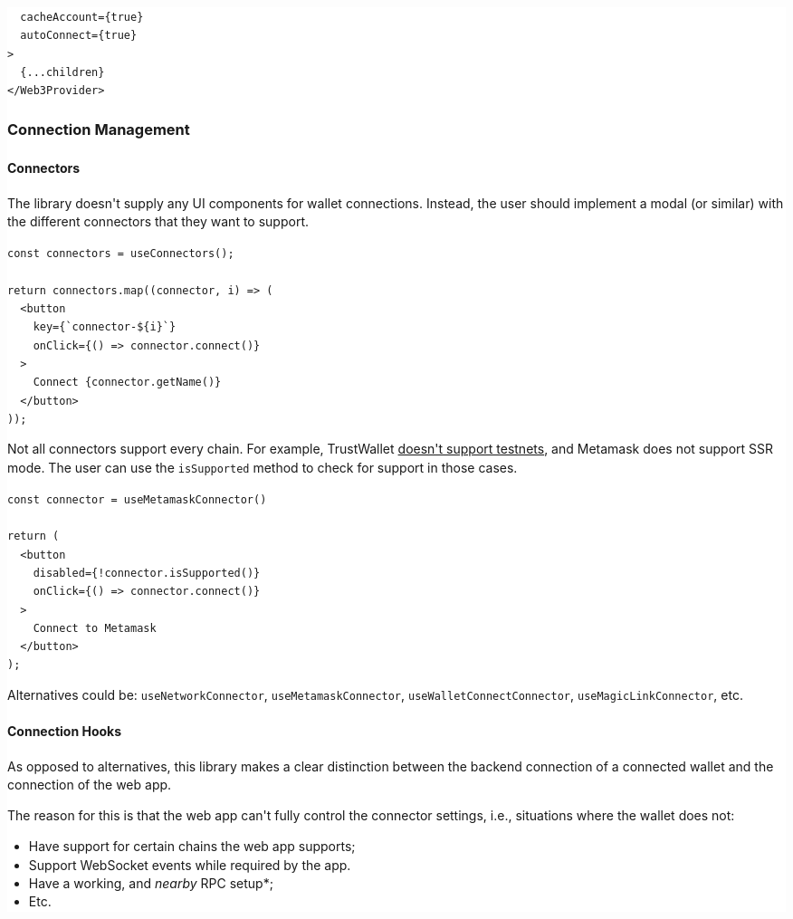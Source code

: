 ```tsx
  cacheAccount={true}
  autoConnect={true}
>
  {...children}
</Web3Provider>
```

### Connection Management

#### Connectors
The library doesn't supply any UI components for wallet connections. Instead, the user should implement a modal (or similar) with the different connectors that they want to support.

```tsx
const connectors = useConnectors();

return connectors.map((connector, i) => (
  <button
    key={`connector-${i}`}
    onClick={() => connector.connect()}
  >
    Connect {connector.getName()}
  </button>
));
```

Not all connectors support every chain. For example, TrustWallet [doesn't support testnets](https://community.trustwallet.com/t/integrating-testnet-chains-to-trust/4547), and Metamask does not support SSR  mode. The user can use the `isSupported` method to check for support in those cases.

```tsx
const connector = useMetamaskConnector()

return (
  <button
    disabled={!connector.isSupported()}
    onClick={() => connector.connect()}
  >
    Connect to Metamask
  </button>
);
```

Alternatives could be: `useNetworkConnector`, `useMetamaskConnector`, `useWalletConnectConnector`, `useMagicLinkConnector`, etc.

#### Connection Hooks
As opposed to alternatives, this library makes a clear distinction between the backend connection of a connected wallet and the connection of the web app.

The reason for this is that the web app can't fully control the connector settings, i.e., situations where the wallet does not:

- Have support for certain chains the web app supports;
- Support WebSocket events while required by the app.
- Have a working, and *nearby* RPC setup*;
- Etc.
